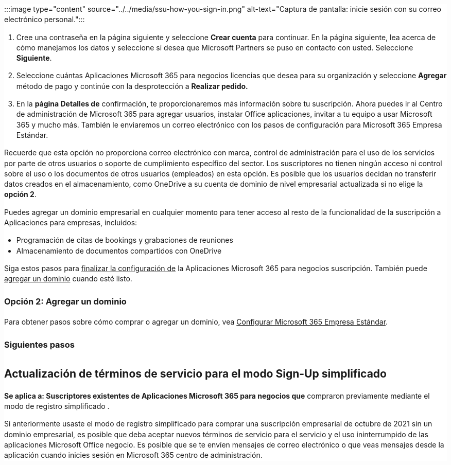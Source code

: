 :::image type="content" source="../../media/ssu-how-you-sign-in.png" alt-text="Captura de pantalla: inicie sesión con su correo electrónico personal.":::

1. Cree una contraseña en la página siguiente y seleccione **Crear cuenta** para continuar. En la página siguiente, lea acerca de cómo manejamos los datos y seleccione si desea que Microsoft Partners se puso en contacto con usted. Seleccione **Siguiente**.

2. Seleccione cuántas Aplicaciones Microsoft 365 para negocios licencias que desea para su organización y seleccione **Agregar** método de pago y continúe con la desprotección a **Realizar pedido.**

3. En la **página Detalles de** confirmación, te proporcionaremos más información sobre tu suscripción. Ahora puedes ir al Centro de administración de Microsoft 365 para agregar usuarios, instalar Office aplicaciones, invitar a tu equipo a usar Microsoft 365 y mucho más. También le enviaremos un correo electrónico con los pasos de configuración para Microsoft 365 Empresa Estándar.

Recuerde que esta opción no proporciona correo electrónico con marca, control de administración para el uso de los servicios por parte de otros usuarios o soporte de cumplimiento específico del sector.  Los suscriptores no tienen ningún acceso ni control sobre el uso o los documentos de otros usuarios (empleados) en esta opción. Es posible que los usuarios decidan no transferir datos creados en el almacenamiento, como OneDrive a su cuenta de dominio de nivel empresarial actualizada si no elige la **opción 2**.



Puedes agregar un dominio empresarial en cualquier momento para tener acceso al resto de la funcionalidad de la suscripción a Aplicaciones para empresas, incluidos:

- Programación de citas de bookings y grabaciones de reuniones
- Almacenamiento de documentos compartidos con OneDrive

Siga estos pasos para [finalizar la configuración de](setup-apps-for-business.md) la Aplicaciones Microsoft 365 para negocios suscripción. También puede [agregar un dominio](../setup/add-domain.md) cuando esté listo.

### <a name="option-2-add-a-domain"></a>Opción 2: Agregar un dominio

Para obtener pasos sobre cómo comprar o agregar un dominio, vea [Configurar Microsoft 365 Empresa Estándar](../setup/setup-business-standard.md).

### <a name="next-steps"></a>Siguientes pasos



## <a name="terms-of-service-update-for-simplified-sign-up-mode"></a>Actualización de términos de servicio para el modo Sign-Up simplificado

**Se aplica a: Suscriptores existentes de Aplicaciones Microsoft 365 para negocios que** compraron previamente mediante el modo de registro simplificado .

Si anteriormente usaste el modo de registro simplificado para comprar una suscripción empresarial de octubre de 2021 sin un dominio empresarial, es posible que deba aceptar nuevos términos de servicio para el servicio y el uso ininterrumpido de las aplicaciones Microsoft Office negocio. Es posible que se te envíen mensajes de correo electrónico o que veas mensajes desde la aplicación cuando inicies sesión en Microsoft 365 centro de administración.
